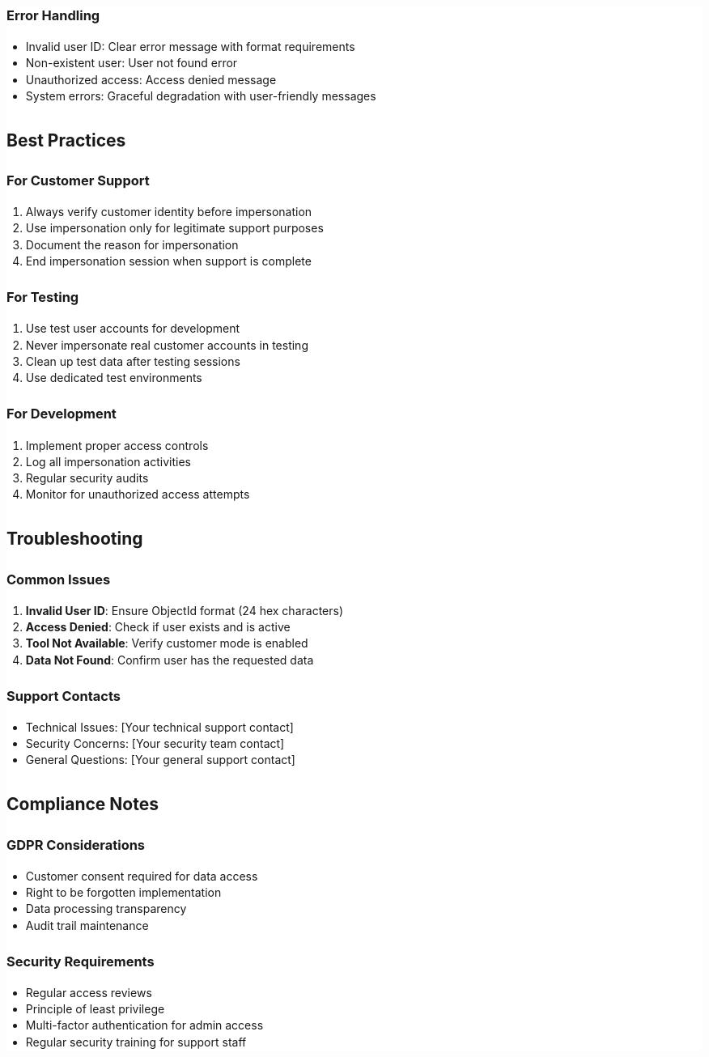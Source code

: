 ### Error Handling

- Invalid user ID: Clear error message with format requirements
- Non-existent user: User not found error
- Unauthorized access: Access denied message
- System errors: Graceful degradation with user-friendly messages

## Best Practices

### For Customer Support

1. Always verify customer identity before impersonation
2. Use impersonation only for legitimate support purposes
3. Document the reason for impersonation
4. End impersonation session when support is complete

### For Testing

1. Use test user accounts for development
2. Never impersonate real customer accounts in testing
3. Clean up test data after testing sessions
4. Use dedicated test environments

### For Development

1. Implement proper access controls
2. Log all impersonation activities
3. Regular security audits
4. Monitor for unauthorized access attempts

## Troubleshooting

### Common Issues

1. **Invalid User ID**: Ensure ObjectId format (24 hex characters)
2. **Access Denied**: Check if user exists and is active
3. **Tool Not Available**: Verify customer mode is enabled
4. **Data Not Found**: Confirm user has the requested data

### Support Contacts

- Technical Issues: [Your technical support contact]
- Security Concerns: [Your security team contact]
- General Questions: [Your general support contact]

## Compliance Notes

### GDPR Considerations

- Customer consent required for data access
- Right to be forgotten implementation
- Data processing transparency
- Audit trail maintenance

### Security Requirements

- Regular access reviews
- Principle of least privilege
- Multi-factor authentication for admin access
- Regular security training for support staff
